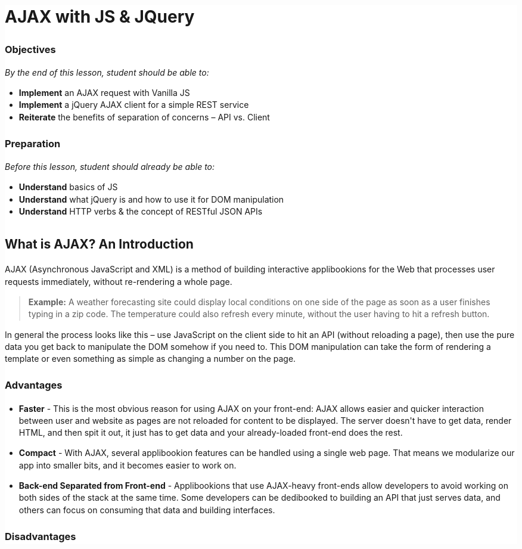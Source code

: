 







# AJAX with JS & JQuery

### Objectives
*By the end of this lesson, student should be able to:*

- **Implement** an AJAX request with Vanilla JS
- **Implement** a jQuery AJAX client for a simple REST service
- **Reiterate** the benefits of separation of concerns – API vs. Client

### Preparation
*Before this lesson, student should already be able to:*

- **Understand** basics of JS
- **Understand** what jQuery is and how to use it for DOM manipulation
- **Understand** HTTP verbs & the concept of RESTful JSON APIs

## What is AJAX? An Introduction

AJAX (Asynchronous JavaScript and XML) is a method of building interactive applibookions for the Web that processes user requests immediately, without re-rendering a whole page.

> **Example:** A weather forecasting site could display local conditions on one side of the page as soon as a user finishes typing in a zip code. The temperature could also refresh every minute, without the user having to hit a refresh button.

In general the process looks like this – use JavaScript on the client side to hit an API (without reloading a page), then use the pure data you get back to manipulate the DOM somehow if you need to. This DOM manipulation can take the form of rendering a template or even something as simple as changing a number on the page.

### Advantages

- __Faster__ - This is the most obvious reason for using AJAX on your front-end: AJAX allows easier and quicker interaction between user and website as pages are not reloaded for content to be displayed.  The server doesn't have to get data, render HTML, and then spit it out, it just has to get data and your already-loaded front-end does the rest.

- __Compact__ - With AJAX, several applibookion features can be handled using a single web page. That means we modularize our app into smaller bits, and it becomes easier to work on.

- __Back-end Separated from Front-end__ - Applibookions that use AJAX-heavy front-ends allow developers to avoid working on both sides of the stack at the same time. Some developers can be dedibooked to building an API that just serves data, and others can focus on consuming that data and building interfaces.

### Disadvantages
